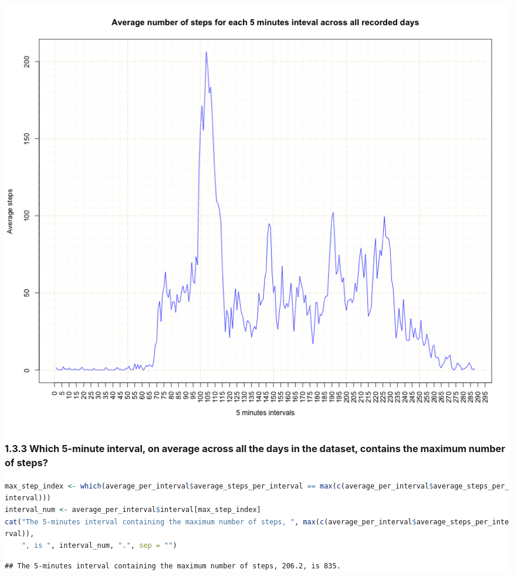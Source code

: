 ![plot of chunk avrg_daily_steps](./figures/avrg_daily_steps.png) 


### 1.3.3 Which 5-minute interval, on average across all the days in the dataset, contains the maximum number of steps?

```r
max_step_index <- which(average_per_interval$average_steps_per_interval == max(c(average_per_interval$average_steps_per_interval)))
interval_num <- average_per_interval$interval[max_step_index]
cat("The 5-minutes interval containing the maximum number of steps, ", max(c(average_per_interval$average_steps_per_interval)), 
    ", is ", interval_num, ".", sep = "")
```

```
## The 5-minutes interval containing the maximum number of steps, 206.2, is 835.
```

